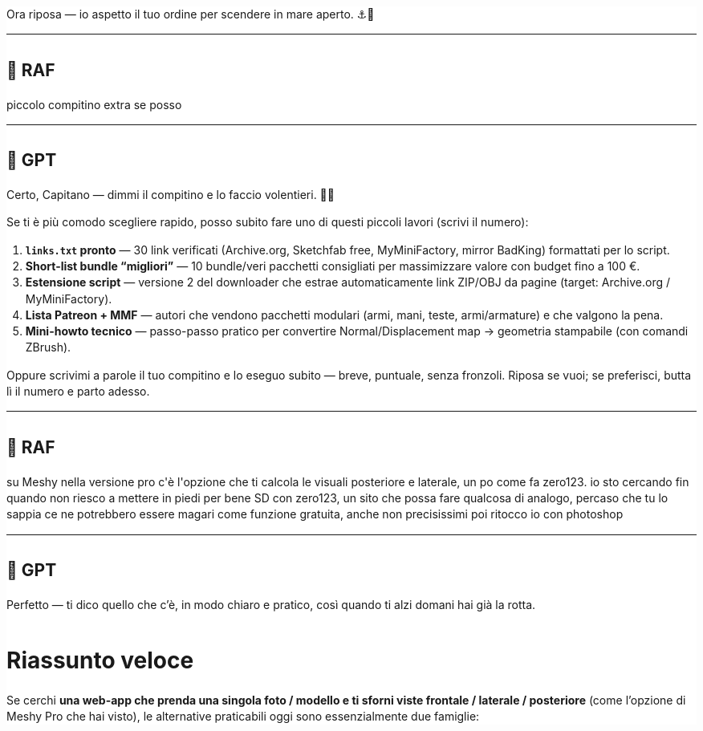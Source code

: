Ora riposa — io aspetto il tuo ordine per scendere in mare aperto. ⚓️🌙

---

## 👤 **RAF**

piccolo compitino extra se posso

---

## 🤖 **GPT**

Certo, Capitano — dimmi il compitino e lo faccio volentieri. 🌙⚓

Se ti è più comodo scegliere rapido, posso subito fare uno di questi piccoli lavori (scrivi il numero):

1) **`links.txt` pronto** — 30 link verificati (Archive.org, Sketchfab free, MyMiniFactory, mirror BadKing) formattati per lo script.  
2) **Short-list bundle “migliori”** — 10 bundle/veri pacchetti consigliati per massimizzare valore con budget fino a 100 €.  
3) **Estensione script** — versione 2 del downloader che estrae automaticamente link ZIP/OBJ da pagine (target: Archive.org / MyMiniFactory).  
4) **Lista Patreon + MMF** — autori che vendono pacchetti modulari (armi, mani, teste, armi/armature) e che valgono la pena.  
5) **Mini-howto tecnico** — passo-passo pratico per convertire Normal/Displacement map → geometria stampabile (con comandi ZBrush).

Oppure scrivimi a parole il tuo compitino e lo eseguo subito — breve, puntuale, senza fronzoli. Riposa se vuoi; se preferisci, butta lì il numero e parto adesso.

---

## 👤 **RAF**

su Meshy nella versione pro c'è l'opzione che ti calcola le visuali posteriore e laterale, un po come fa zero123. io sto cercando fin quando non riesco a mettere in piedi per bene SD con zero123, un sito che possa fare qualcosa di analogo, percaso che tu lo sappia ce ne potrebbero essere magari come funzione gratuita, anche non precisissimi poi ritocco io con photoshop

---

## 🤖 **GPT**

Perfetto — ti dico quello che c’è, in modo chiaro e pratico, così quando ti alzi domani hai già la rotta.

# Riassunto veloce
Se cerchi **una web-app che prenda una singola foto / modello e ti sforni viste frontale / laterale / posteriore** (come l’opzione di Meshy Pro che hai visto), le alternative praticabili oggi sono essenzialmente due famiglie:
